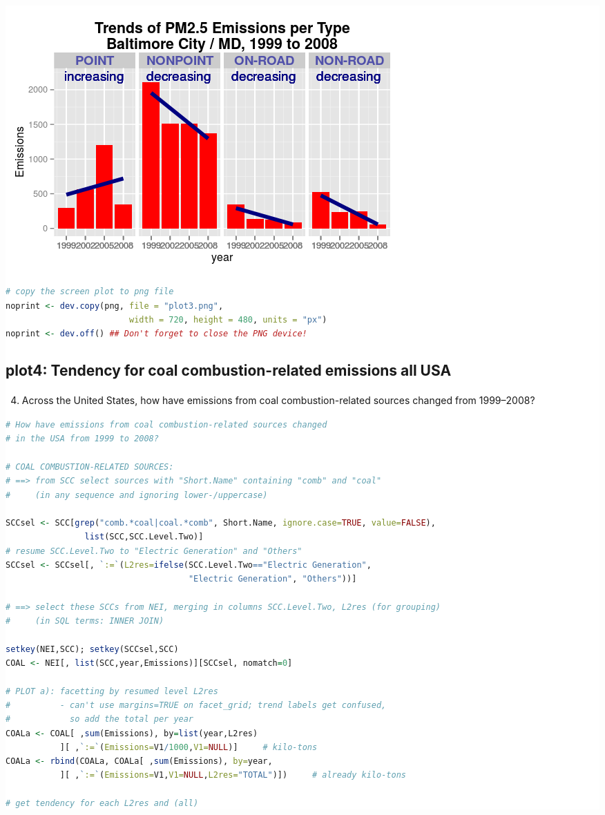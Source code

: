 ![](ExData_Plotting2_files/figure-html/plot3-1.png) 

```r
# copy the screen plot to png file
noprint <- dev.copy(png, file = "plot3.png",
                         width = 720, height = 480, units = "px")
noprint <- dev.off() ## Don't forget to close the PNG device!
```

## plot4: Tendency for coal combustion-related emissions all USA  

4. Across the United States, how have emissions from coal combustion-related sources changed from 1999–2008?



```r
# How have emissions from coal combustion-related sources changed 
# in the USA from 1999 to 2008?

# COAL COMBUSTION-RELATED SOURCES:
# ==> from SCC select sources with "Short.Name" containing "comb" and "coal"
#     (in any sequence and ignoring lower-/uppercase)

SCCsel <- SCC[grep("comb.*coal|coal.*comb", Short.Name, ignore.case=TRUE, value=FALSE), 
                list(SCC,SCC.Level.Two)]
# resume SCC.Level.Two to "Electric Generation" and "Others"
SCCsel <- SCCsel[, `:=`(L2res=ifelse(SCC.Level.Two=="Electric Generation",
                                     "Electric Generation", "Others"))]

# ==> select these SCCs from NEI, merging in columns SCC.Level.Two, L2res (for grouping)
#     (in SQL terms: INNER JOIN)

setkey(NEI,SCC); setkey(SCCsel,SCC)
COAL <- NEI[, list(SCC,year,Emissions)][SCCsel, nomatch=0]

# PLOT a): facetting by resumed level L2res
#          - can't use margins=TRUE on facet_grid; trend labels get confused,
#            so add the total per year
COALa <- COAL[ ,sum(Emissions), by=list(year,L2res)
           ][ ,`:=`(Emissions=V1/1000,V1=NULL)]     # kilo-tons
COALa <- rbind(COALa, COALa[ ,sum(Emissions), by=year,
           ][ ,`:=`(Emissions=V1,V1=NULL,L2res="TOTAL")])     # already kilo-tons

# get tendency for each L2res and (all)
```